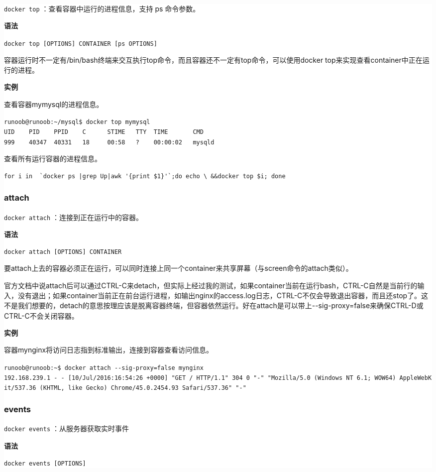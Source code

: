 `docker top` ：查看容器中运行的进程信息，支持 ps 命令参数。

**语法**

```shell
docker top [OPTIONS] CONTAINER [ps OPTIONS]
```

容器运行时不一定有/bin/bash终端来交互执行top命令，而且容器还不一定有top命令，可以使用docker top来实现查看container中正在运行的进程。

**实例**

查看容器mymysql的进程信息。

```shell
runoob@runoob:~/mysql$ docker top mymysql
UID    PID    PPID    C      STIME   TTY  TIME       CMD
999    40347  40331   18     00:58   ?    00:00:02   mysqld
```

查看所有运行容器的进程信息。

```shell
for i in  `docker ps |grep Up|awk '{print $1}'`;do echo \ &&docker top $i; done
```

### attach

`docker attach` ：连接到正在运行中的容器。

**语法**

```shell
docker attach [OPTIONS] CONTAINER
```

要attach上去的容器必须正在运行，可以同时连接上同一个container来共享屏幕（与screen命令的attach类似）。

官方文档中说attach后可以通过CTRL-C来detach，但实际上经过我的测试，如果container当前在运行bash，CTRL-C自然是当前行的输入，没有退出；如果container当前正在前台运行进程，如输出nginx的access.log日志，CTRL-C不仅会导致退出容器，而且还stop了。这不是我们想要的，detach的意思按理应该是脱离容器终端，但容器依然运行。好在attach是可以带上--sig-proxy=false来确保CTRL-D或CTRL-C不会关闭容器。

**实例**

容器mynginx将访问日志指到标准输出，连接到容器查看访问信息。

```shell
runoob@runoob:~$ docker attach --sig-proxy=false mynginx
192.168.239.1 - - [10/Jul/2016:16:54:26 +0000] "GET / HTTP/1.1" 304 0 "-" "Mozilla/5.0 (Windows NT 6.1; WOW64) AppleWebKit/537.36 (KHTML, like Gecko) Chrome/45.0.2454.93 Safari/537.36" "-"
```

### events

`docker events` ：从服务器获取实时事件

**语法**

```shell
docker events [OPTIONS]
```

